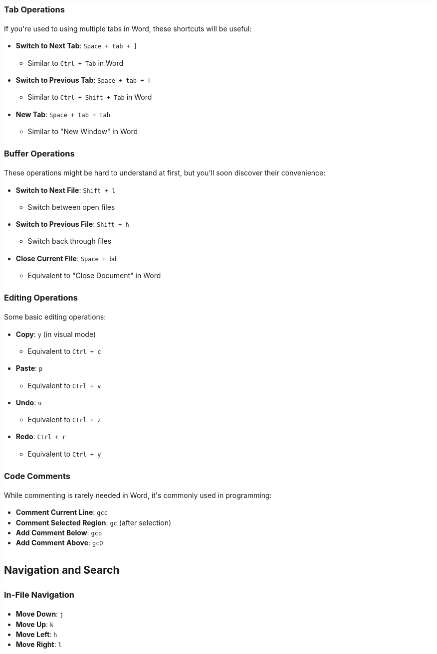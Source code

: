 ### Tab Operations
If you're used to using multiple tabs in Word, these shortcuts will be useful:

- **Switch to Next Tab**: `Space + tab + ]`
  - Similar to `Ctrl + Tab` in Word
  
- **Switch to Previous Tab**: `Space + tab + [`
  - Similar to `Ctrl + Shift + Tab` in Word
  
- **New Tab**: `Space + tab + tab`
  - Similar to "New Window" in Word

### Buffer Operations
These operations might be hard to understand at first, but you'll soon discover their convenience:

- **Switch to Next File**: `Shift + l`
  - Switch between open files
  
- **Switch to Previous File**: `Shift + h`
  - Switch back through files
  
- **Close Current File**: `Space + bd`
  - Equivalent to "Close Document" in Word

### Editing Operations
Some basic editing operations:

- **Copy**: `y` (in visual mode)
  - Equivalent to `Ctrl + c`
  
- **Paste**: `p`
  - Equivalent to `Ctrl + v`
  
- **Undo**: `u`
  - Equivalent to `Ctrl + z`
  
- **Redo**: `Ctrl + r`
  - Equivalent to `Ctrl + y`

### Code Comments
While commenting is rarely needed in Word, it's commonly used in programming:

- **Comment Current Line**: `gcc`
- **Comment Selected Region**: `gc` (after selection)
- **Add Comment Below**: `gco`
- **Add Comment Above**: `gcO`

## Navigation and Search

### In-File Navigation
- **Move Down**: `j`
- **Move Up**: `k`
- **Move Left**: `h`
- **Move Right**: `l`
